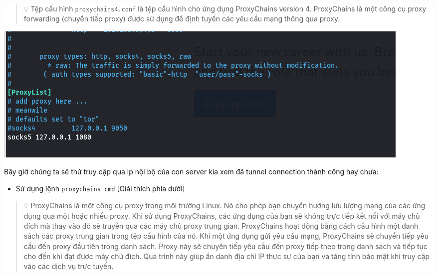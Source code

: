 > 💡 Tệp cấu hình `proxychains4.conf` là tệp cấu hình cho ứng dụng ProxyChains version 4. ProxyChains là một công cụ proxy forwarding (chuyển tiếp proxy) được sử dụng để định tuyến các yêu cầu mạng thông qua proxy.



![Untitled](img/Untitled%2025.png)

Bây giờ chúng ta sẽ thử truy cập qua ip nội bộ của con server kia xem đã tunnel connection thành công hay chưa:

- Sử dụng lệnh `proxychains cmd`  [Giải thích phía dưới]


>💡 ProxyChains là một công cụ proxy trong môi trường Linux. Nó cho phép bạn chuyển hướng lưu lượng mạng của các ứng dụng qua một hoặc nhiều proxy. Khi sử dụng ProxyChains, các ứng dụng của bạn sẽ không trực tiếp kết nối với máy chủ đích mà thay vào đó sẽ truyền qua các máy chủ proxy trung gian.
> ProxyChains hoạt động bằng cách cấu hình một danh sách các proxy trung gian trong tệp cấu hình của nó. Khi một ứng dụng gửi yêu cầu mạng, ProxyChains sẽ chuyển tiếp yêu cầu đến proxy đầu tiên trong danh sách. Proxy này sẽ chuyển tiếp yêu cầu đến proxy tiếp theo trong danh sách và tiếp tục cho đến khi đạt được máy chủ đích. Quá trình này giúp ẩn danh địa chỉ IP thực sự của bạn và tăng tính bảo mật khi truy cập vào các dịch vụ trực tuyến.

